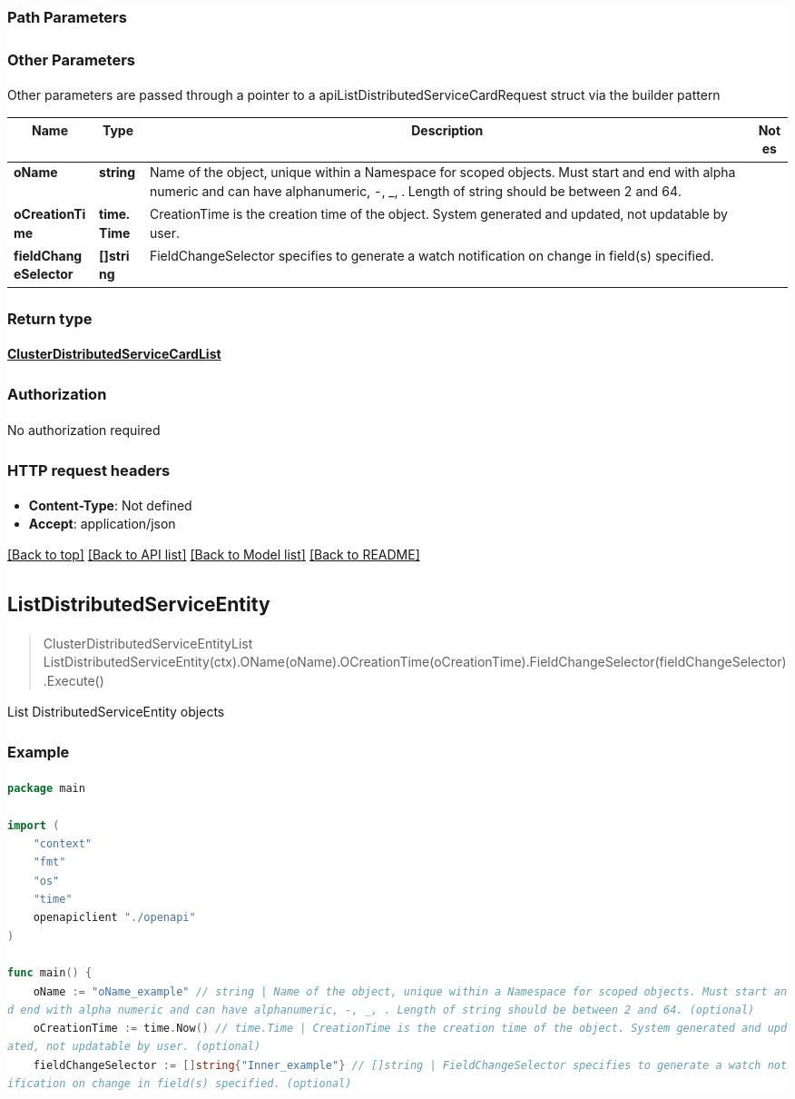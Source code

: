 ### Path Parameters



### Other Parameters

Other parameters are passed through a pointer to a apiListDistributedServiceCardRequest struct via the builder pattern


Name | Type | Description  | Notes
------------- | ------------- | ------------- | -------------
 **oName** | **string** | Name of the object, unique within a Namespace for scoped objects. Must start and end with alpha numeric and can have alphanumeric, -, _, . Length of string should be between 2 and 64. | 
 **oCreationTime** | **time.Time** | CreationTime is the creation time of the object. System generated and updated, not updatable by user. | 
 **fieldChangeSelector** | **[]string** | FieldChangeSelector specifies to generate a watch notification on change in field(s) specified. | 

### Return type

[**ClusterDistributedServiceCardList**](clusterDistributedServiceCardList.md)

### Authorization

No authorization required

### HTTP request headers

- **Content-Type**: Not defined
- **Accept**: application/json

[[Back to top]](#) [[Back to API list]](../README.md#documentation-for-api-endpoints)
[[Back to Model list]](../README.md#documentation-for-models)
[[Back to README]](../README.md)


## ListDistributedServiceEntity

> ClusterDistributedServiceEntityList ListDistributedServiceEntity(ctx).OName(oName).OCreationTime(oCreationTime).FieldChangeSelector(fieldChangeSelector).Execute()

List DistributedServiceEntity objects

### Example

```go
package main

import (
    "context"
    "fmt"
    "os"
    "time"
    openapiclient "./openapi"
)

func main() {
    oName := "oName_example" // string | Name of the object, unique within a Namespace for scoped objects. Must start and end with alpha numeric and can have alphanumeric, -, _, . Length of string should be between 2 and 64. (optional)
    oCreationTime := time.Now() // time.Time | CreationTime is the creation time of the object. System generated and updated, not updatable by user. (optional)
    fieldChangeSelector := []string{"Inner_example"} // []string | FieldChangeSelector specifies to generate a watch notification on change in field(s) specified. (optional)

```